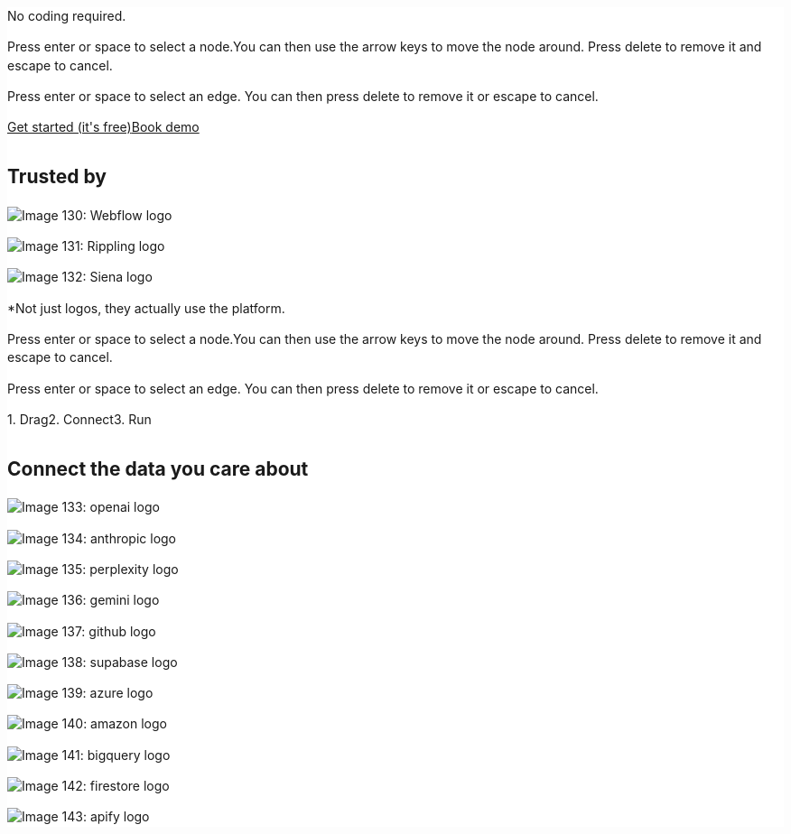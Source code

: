 No coding required.

Press enter or space to select a node.You can then use the arrow keys to move the node around. Press delete to remove it and escape to cancel.

Press enter or space to select an edge. You can then press delete to remove it or escape to cancel.

[Get started (it's free)](https://www.gumloop.com/hub)[Book demo](https://gumloop.typeform.com/to/bnxiJckW)

Trusted by
----------

![Image 130: Webflow logo](https://www.gumloop.com/_next/image?url=%2Fimages%2Flanding_page%2Flogos%2Fwebflow_logo.png&w=256&q=75)

![Image 131: Rippling logo](https://www.gumloop.com/_next/image?url=%2Fimages%2Flanding_page%2Flogos%2Frippling.png&w=256&q=75)

![Image 132: Siena logo](https://www.gumloop.com/_next/image?url=%2Fimages%2Flanding_page%2Flogos%2Fsiena_logo.webp&w=128&q=75)

\*Not just logos, they actually use the platform.

Press enter or space to select a node.You can then use the arrow keys to move the node around. Press delete to remove it and escape to cancel.

Press enter or space to select an edge. You can then press delete to remove it or escape to cancel.

1\. Drag2\. Connect3\. Run

Connect the data you care about
-------------------------------

![Image 133: openai logo](https://www.gumloop.com/_next/image?url=%2F_next%2Fstatic%2Fmedia%2Fopenai.ae35c2d7.png&w=96&q=75)

![Image 134: anthropic logo](https://www.gumloop.com/_next/image?url=%2F_next%2Fstatic%2Fmedia%2Fanthropic.d905c644.png&w=96&q=75)

![Image 135: perplexity logo](https://www.gumloop.com/_next/image?url=%2F_next%2Fstatic%2Fmedia%2Fpplx.4fb38237.png&w=96&q=75)

![Image 136: gemini logo](https://www.gumloop.com/_next/image?url=%2F_next%2Fstatic%2Fmedia%2Fgemini.a201f11a.webp&w=96&q=75)

![Image 137: github logo](https://www.gumloop.com/_next/image?url=%2F_next%2Fstatic%2Fmedia%2Fgithub.736b9f00.png&w=96&q=75)

![Image 138: supabase logo](https://www.gumloop.com/_next/image?url=%2F_next%2Fstatic%2Fmedia%2Fsupabase.c6aaae9c.png&w=96&q=75)

![Image 139: azure logo](https://www.gumloop.com/_next/image?url=%2F_next%2Fstatic%2Fmedia%2Fazure.a32ef454.png&w=96&q=75)

![Image 140: amazon logo](https://www.gumloop.com/_next/image?url=%2F_next%2Fstatic%2Fmedia%2Famazon.e24c8e2f.png&w=96&q=75)

![Image 141: bigquery logo](https://www.gumloop.com/_next/image?url=%2F_next%2Fstatic%2Fmedia%2Fbigquery.7f040fbd.png&w=96&q=75)

![Image 142: firestore logo](https://www.gumloop.com/_next/image?url=%2F_next%2Fstatic%2Fmedia%2Ffirestore_logo.12fe24c1.png&w=96&q=75)

![Image 143: apify logo](https://www.gumloop.com/_next/image?url=%2F_next%2Fstatic%2Fmedia%2Fapify.facf332f.png&w=96&q=75)

